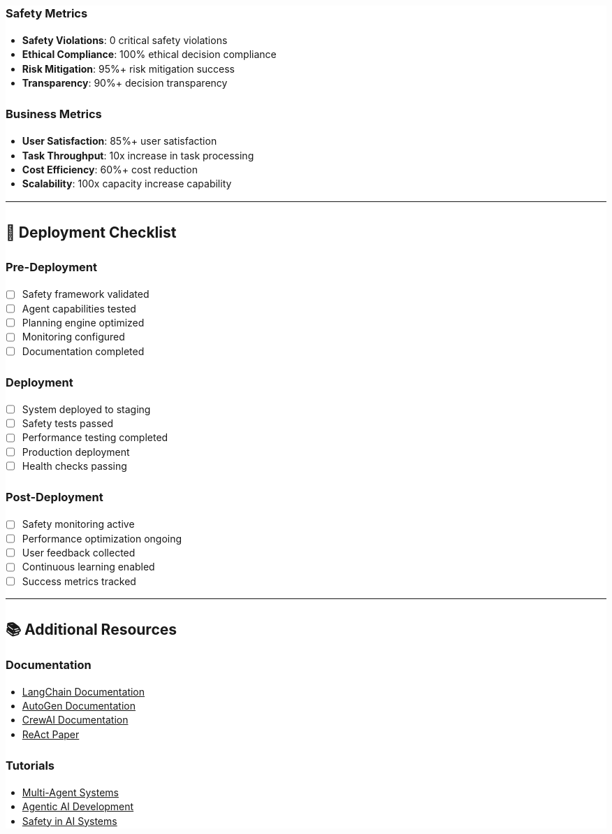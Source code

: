 ### Safety Metrics
- **Safety Violations**: 0 critical safety violations
- **Ethical Compliance**: 100% ethical decision compliance
- **Risk Mitigation**: 95%+ risk mitigation success
- **Transparency**: 90%+ decision transparency

### Business Metrics
- **User Satisfaction**: 85%+ user satisfaction
- **Task Throughput**: 10x increase in task processing
- **Cost Efficiency**: 60%+ cost reduction
- **Scalability**: 100x capacity increase capability

---

## 🚀 Deployment Checklist

### Pre-Deployment
- [ ] Safety framework validated
- [ ] Agent capabilities tested
- [ ] Planning engine optimized
- [ ] Monitoring configured
- [ ] Documentation completed

### Deployment
- [ ] System deployed to staging
- [ ] Safety tests passed
- [ ] Performance testing completed
- [ ] Production deployment
- [ ] Health checks passing

### Post-Deployment
- [ ] Safety monitoring active
- [ ] Performance optimization ongoing
- [ ] User feedback collected
- [ ] Continuous learning enabled
- [ ] Success metrics tracked

---

## 📚 Additional Resources

### Documentation
- [LangChain Documentation](https://python.langchain.com/)
- [AutoGen Documentation](https://microsoft.github.io/autogen/)
- [CrewAI Documentation](https://docs.crewai.com/)
- [ReAct Paper](https://arxiv.org/abs/2210.03629)

### Tutorials
- [Multi-Agent Systems](https://www.multiagent.com/)
- [Agentic AI Development](https://www.anthropic.com/research)
- [Safety in AI Systems](https://www.safe.ai/)

